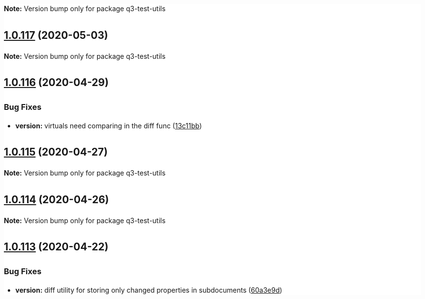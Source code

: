 **Note:** Version bump only for package q3-test-utils





## [1.0.117](https://github.com/3merge/q3-api/compare/q3-test-utils@1.0.116...q3-test-utils@1.0.117) (2020-05-03)

**Note:** Version bump only for package q3-test-utils





## [1.0.116](https://github.com/3merge/q3-api/compare/q3-test-utils@1.0.115...q3-test-utils@1.0.116) (2020-04-29)


### Bug Fixes

* **version:** virtuals need comparing in the diff func ([13c11bb](https://github.com/3merge/q3-api/commit/13c11bb7e03c9446424ed3815477b67b84501105))





## [1.0.115](https://github.com/3merge/q3-api/compare/q3-test-utils@1.0.114...q3-test-utils@1.0.115) (2020-04-27)

**Note:** Version bump only for package q3-test-utils





## [1.0.114](https://github.com/3merge/q3-api/compare/q3-test-utils@1.0.113...q3-test-utils@1.0.114) (2020-04-26)

**Note:** Version bump only for package q3-test-utils





## [1.0.113](https://github.com/3merge/q3-api/compare/q3-test-utils@1.0.112...q3-test-utils@1.0.113) (2020-04-22)


### Bug Fixes

* **version:** diff utility for storing only changed properties in subdocuments ([60a3e9d](https://github.com/3merge/q3-api/commit/60a3e9d0c56ec11918c678f4a40ad5b3d834a79a))
